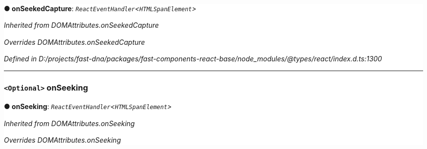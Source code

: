 **● onSeekedCapture**: *`ReactEventHandler`<`HTMLSpanElement`>*

*Inherited from DOMAttributes.onSeekedCapture*

*Overrides DOMAttributes.onSeekedCapture*

*Defined in D:/projects/fast-dna/packages/fast-components-react-base/node_modules/@types/react/index.d.ts:1300*

___
<a id="onseeking"></a>

### `<Optional>` onSeeking

**● onSeeking**: *`ReactEventHandler`<`HTMLSpanElement`>*

*Inherited from DOMAttributes.onSeeking*

*Overrides DOMAttributes.onSeeking*

